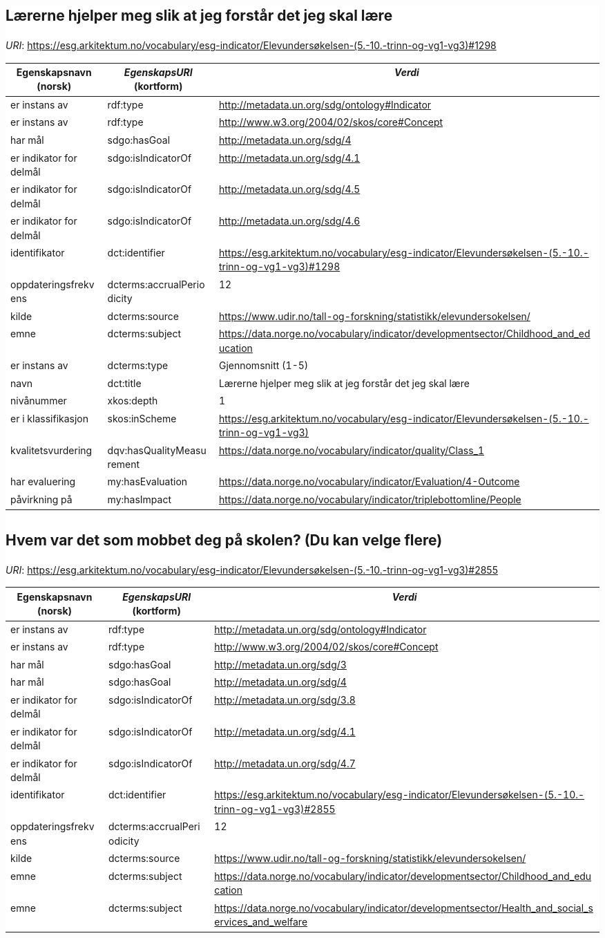<h2 id="1298">Lærerne hjelper meg slik at jeg forstår det jeg skal lære</h2>

*URI*: <https://esg.arkitektum.no/vocabulary/esg-indicator/Elevundersøkelsen-(5.-10.-trinn-og-vg1-vg3)#1298>

| Egenskapsnavn (norsk) | *EgenskapsURI* (kortform) | *Verdi* |
|------------------------|-----------------------------|-----------|
| er instans av | rdf:type | <http://metadata.un.org/sdg/ontology#Indicator> |
| er instans av | rdf:type | <http://www.w3.org/2004/02/skos/core#Concept> |
| har mål | sdgo:hasGoal | <http://metadata.un.org/sdg/4> |
| er indikator for delmål | sdgo:isIndicatorOf | <http://metadata.un.org/sdg/4.1> |
| er indikator for delmål | sdgo:isIndicatorOf | <http://metadata.un.org/sdg/4.5> |
| er indikator for delmål | sdgo:isIndicatorOf | <http://metadata.un.org/sdg/4.6> |
| identifikator | dct:identifier | <https://esg.arkitektum.no/vocabulary/esg-indicator/Elevundersøkelsen-(5.-10.-trinn-og-vg1-vg3)#1298> |
| oppdateringsfrekvens | dcterms:accrualPeriodicity | 12 |
| kilde | dcterms:source | <https://www.udir.no/tall-og-forskning/statistikk/elevundersokelsen/> |
| emne | dcterms:subject | <https://data.norge.no/vocabulary/indicator/developmentsector/Childhood_and_education> |
| er instans av | dcterms:type | Gjennomsnitt (1-5) |
| navn | dct:title | Lærerne hjelper meg slik at jeg forstår det jeg skal lære |
| nivånummer | xkos:depth | 1 |
| er i klassifikasjon | skos:inScheme | <https://esg.arkitektum.no/vocabulary/esg-indicator/Elevundersøkelsen-(5.-10.-trinn-og-vg1-vg3)> |
| kvalitetsvurdering | dqv:hasQualityMeasurement | <https://data.norge.no/vocabulary/indicator/quality/Class_1> |
| har evaluering | my:hasEvaluation | <https://data.norge.no/vocabulary/indicator/Evaluation/4-Outcome> |
| påvirkning på | my:hasImpact | <https://data.norge.no/vocabulary/indicator/triplebottomline/People> |


<h2 id="2855">Hvem var det som mobbet deg på skolen? (Du kan velge flere)</h2>

*URI*: <https://esg.arkitektum.no/vocabulary/esg-indicator/Elevundersøkelsen-(5.-10.-trinn-og-vg1-vg3)#2855>

| Egenskapsnavn (norsk) | *EgenskapsURI* (kortform) | *Verdi* |
|------------------------|-----------------------------|-----------|
| er instans av | rdf:type | <http://metadata.un.org/sdg/ontology#Indicator> |
| er instans av | rdf:type | <http://www.w3.org/2004/02/skos/core#Concept> |
| har mål | sdgo:hasGoal | <http://metadata.un.org/sdg/3> |
| har mål | sdgo:hasGoal | <http://metadata.un.org/sdg/4> |
| er indikator for delmål | sdgo:isIndicatorOf | <http://metadata.un.org/sdg/3.8> |
| er indikator for delmål | sdgo:isIndicatorOf | <http://metadata.un.org/sdg/4.1> |
| er indikator for delmål | sdgo:isIndicatorOf | <http://metadata.un.org/sdg/4.7> |
| identifikator | dct:identifier | <https://esg.arkitektum.no/vocabulary/esg-indicator/Elevundersøkelsen-(5.-10.-trinn-og-vg1-vg3)#2855> |
| oppdateringsfrekvens | dcterms:accrualPeriodicity | 12 |
| kilde | dcterms:source | <https://www.udir.no/tall-og-forskning/statistikk/elevundersokelsen/> |
| emne | dcterms:subject | <https://data.norge.no/vocabulary/indicator/developmentsector/Childhood_and_education> |
| emne | dcterms:subject | <https://data.norge.no/vocabulary/indicator/developmentsector/Health_and_social_services_and_welfare> |